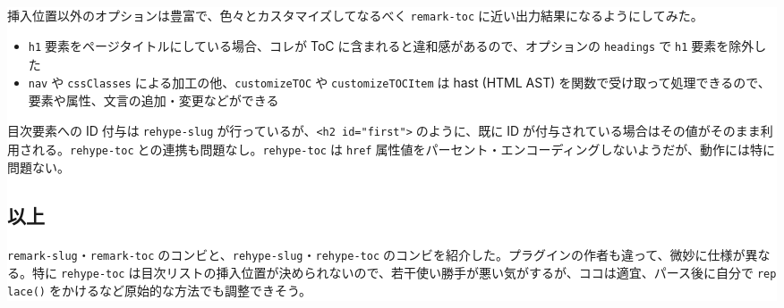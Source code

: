 挿入位置以外のオプションは豊富で、色々とカスタマイズしてなるべく `remark-toc` に近い出力結果になるようにしてみた。

- `h1` 要素をページタイトルにしている場合、コレが ToC に含まれると違和感があるので、オプションの `headings` で `h1` 要素を除外した
- `nav` や `cssClasses` による加工の他、`customizeTOC` や `customizeTOCItem` は hast (HTML AST) を関数で受け取って処理できるので、要素や属性、文言の追加・変更などができる

目次要素への ID 付与は `rehype-slug` が行っているが、`<h2 id="first">` のように、既に ID が付与されている場合はその値がそのまま利用される。`rehype-toc` との連携も問題なし。`rehype-toc` は `href` 属性値をパーセント・エンコーディングしないようだが、動作には特に問題ない。

## 以上

`remark-slug`・`remark-toc` のコンビと、`rehype-slug`・`rehype-toc` のコンビを紹介した。プラグインの作者も違って、微妙に仕様が異なる。特に `rehype-toc` は目次リストの挿入位置が決められないので、若干使い勝手が悪い気がするが、ココは適宜、パース後に自分で `replace()` をかけるなど原始的な方法でも調整できそう。
